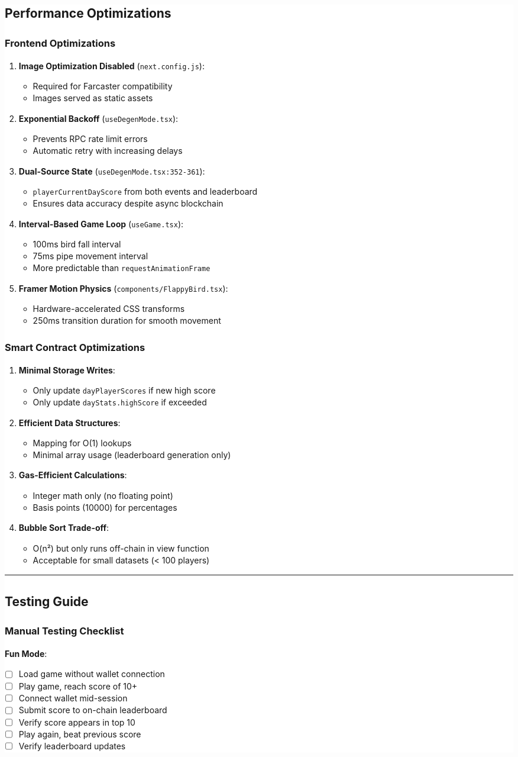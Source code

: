 
## Performance Optimizations

### Frontend Optimizations

1. **Image Optimization Disabled** (`next.config.js`):
   - Required for Farcaster compatibility
   - Images served as static assets

2. **Exponential Backoff** (`useDegenMode.tsx`):
   - Prevents RPC rate limit errors
   - Automatic retry with increasing delays

3. **Dual-Source State** (`useDegenMode.tsx:352-361`):
   - `playerCurrentDayScore` from both events and leaderboard
   - Ensures data accuracy despite async blockchain

4. **Interval-Based Game Loop** (`useGame.tsx`):
   - 100ms bird fall interval
   - 75ms pipe movement interval
   - More predictable than `requestAnimationFrame`

5. **Framer Motion Physics** (`components/FlappyBird.tsx`):
   - Hardware-accelerated CSS transforms
   - 250ms transition duration for smooth movement

### Smart Contract Optimizations

1. **Minimal Storage Writes**:
   - Only update `dayPlayerScores` if new high score
   - Only update `dayStats.highScore` if exceeded

2. **Efficient Data Structures**:
   - Mapping for O(1) lookups
   - Minimal array usage (leaderboard generation only)

3. **Gas-Efficient Calculations**:
   - Integer math only (no floating point)
   - Basis points (10000) for percentages

4. **Bubble Sort Trade-off**:
   - O(n²) but only runs off-chain in view function
   - Acceptable for small datasets (< 100 players)

---

## Testing Guide

### Manual Testing Checklist

**Fun Mode**:
- [ ] Load game without wallet connection
- [ ] Play game, reach score of 10+
- [ ] Connect wallet mid-session
- [ ] Submit score to on-chain leaderboard
- [ ] Verify score appears in top 10
- [ ] Play again, beat previous score
- [ ] Verify leaderboard updates
